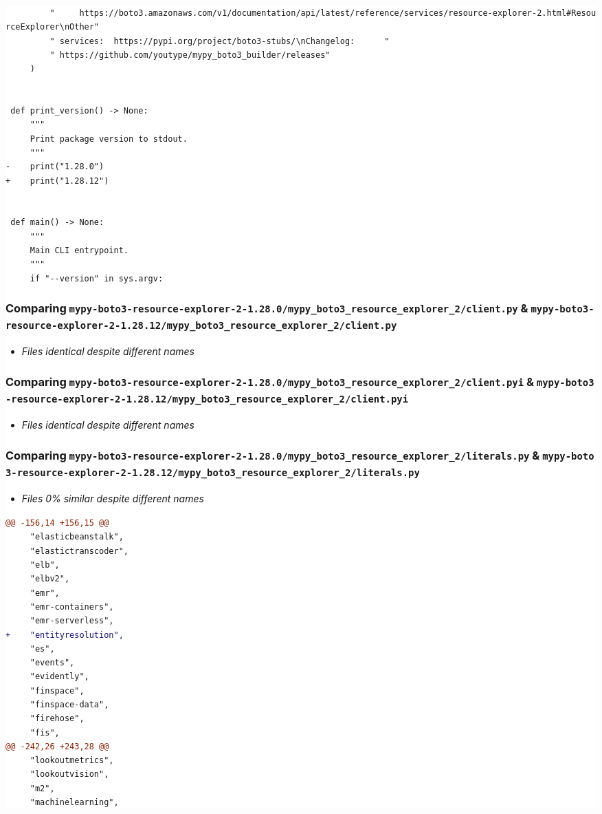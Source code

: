 ```
         "     https://boto3.amazonaws.com/v1/documentation/api/latest/reference/services/resource-explorer-2.html#ResourceExplorer\nOther"
         " services:  https://pypi.org/project/boto3-stubs/\nChangelog:      "
         " https://github.com/youtype/mypy_boto3_builder/releases"
     )
 
 
 def print_version() -> None:
     """
     Print package version to stdout.
     """
-    print("1.28.0")
+    print("1.28.12")
 
 
 def main() -> None:
     """
     Main CLI entrypoint.
     """
     if "--version" in sys.argv:
```

### Comparing `mypy-boto3-resource-explorer-2-1.28.0/mypy_boto3_resource_explorer_2/client.py` & `mypy-boto3-resource-explorer-2-1.28.12/mypy_boto3_resource_explorer_2/client.py`

 * *Files identical despite different names*

### Comparing `mypy-boto3-resource-explorer-2-1.28.0/mypy_boto3_resource_explorer_2/client.pyi` & `mypy-boto3-resource-explorer-2-1.28.12/mypy_boto3_resource_explorer_2/client.pyi`

 * *Files identical despite different names*

### Comparing `mypy-boto3-resource-explorer-2-1.28.0/mypy_boto3_resource_explorer_2/literals.py` & `mypy-boto3-resource-explorer-2-1.28.12/mypy_boto3_resource_explorer_2/literals.py`

 * *Files 0% similar despite different names*

```diff
@@ -156,14 +156,15 @@
     "elasticbeanstalk",
     "elastictranscoder",
     "elb",
     "elbv2",
     "emr",
     "emr-containers",
     "emr-serverless",
+    "entityresolution",
     "es",
     "events",
     "evidently",
     "finspace",
     "finspace-data",
     "firehose",
     "fis",
@@ -242,26 +243,28 @@
     "lookoutmetrics",
     "lookoutvision",
     "m2",
     "machinelearning",
```